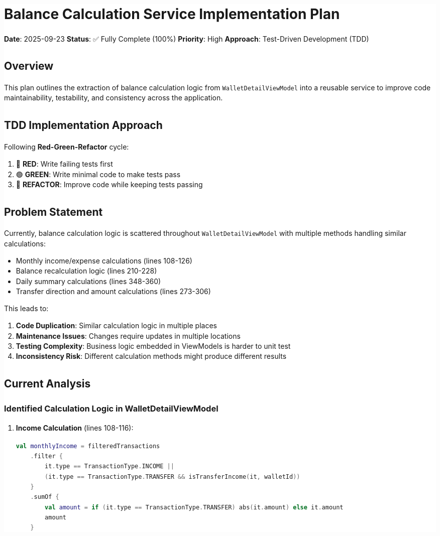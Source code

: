 # Balance Calculation Service Implementation Plan

**Date**: 2025-09-23
**Status**: ✅ Fully Complete (100%)
**Priority**: High
**Approach**: Test-Driven Development (TDD)

## Overview

This plan outlines the extraction of balance calculation logic from `WalletDetailViewModel` into a reusable service to improve code maintainability, testability, and consistency across the application.

## TDD Implementation Approach

Following **Red-Green-Refactor** cycle:
1. 🔴 **RED**: Write failing tests first
2. 🟢 **GREEN**: Write minimal code to make tests pass
3. 🔵 **REFACTOR**: Improve code while keeping tests passing

## Problem Statement

Currently, balance calculation logic is scattered throughout `WalletDetailViewModel` with multiple methods handling similar calculations:
- Monthly income/expense calculations (lines 108-126)
- Balance recalculation logic (lines 210-228)
- Daily summary calculations (lines 348-360)
- Transfer direction and amount calculations (lines 273-306)

This leads to:
1. **Code Duplication**: Similar calculation logic in multiple places
2. **Maintenance Issues**: Changes require updates in multiple locations
3. **Testing Complexity**: Business logic embedded in ViewModels is harder to unit test
4. **Inconsistency Risk**: Different calculation methods might produce different results

## Current Analysis

### Identified Calculation Logic in WalletDetailViewModel

1. **Income Calculation** (lines 108-116):
   ```kotlin
   val monthlyIncome = filteredTransactions
       .filter {
           it.type == TransactionType.INCOME ||
           (it.type == TransactionType.TRANSFER && isTransferIncome(it, walletId))
       }
       .sumOf {
           val amount = if (it.type == TransactionType.TRANSFER) abs(it.amount) else it.amount
           amount
       }
   ```
